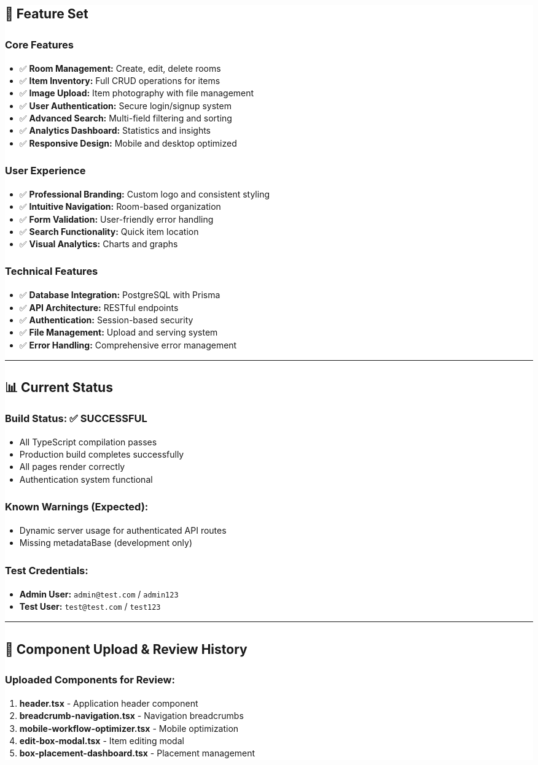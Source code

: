 ## 🎯 Feature Set

### Core Features
- ✅ **Room Management:** Create, edit, delete rooms
- ✅ **Item Inventory:** Full CRUD operations for items
- ✅ **Image Upload:** Item photography with file management
- ✅ **User Authentication:** Secure login/signup system
- ✅ **Advanced Search:** Multi-field filtering and sorting
- ✅ **Analytics Dashboard:** Statistics and insights
- ✅ **Responsive Design:** Mobile and desktop optimized

### User Experience
- ✅ **Professional Branding:** Custom logo and consistent styling
- ✅ **Intuitive Navigation:** Room-based organization
- ✅ **Form Validation:** User-friendly error handling
- ✅ **Search Functionality:** Quick item location
- ✅ **Visual Analytics:** Charts and graphs

### Technical Features
- ✅ **Database Integration:** PostgreSQL with Prisma
- ✅ **API Architecture:** RESTful endpoints
- ✅ **Authentication:** Session-based security
- ✅ **File Management:** Upload and serving system
- ✅ **Error Handling:** Comprehensive error management

---

## 📊 Current Status

### Build Status: ✅ **SUCCESSFUL**
- All TypeScript compilation passes
- Production build completes successfully
- All pages render correctly
- Authentication system functional

### Known Warnings (Expected):
- Dynamic server usage for authenticated API routes
- Missing metadataBase (development only)

### Test Credentials:
- **Admin User:** `admin@test.com` / `admin123`
- **Test User:** `test@test.com` / `test123`

---

## 🔄 Component Upload & Review History

### Uploaded Components for Review:
1. **header.tsx** - Application header component
2. **breadcrumb-navigation.tsx** - Navigation breadcrumbs
3. **mobile-workflow-optimizer.tsx** - Mobile optimization
4. **edit-box-modal.tsx** - Item editing modal
5. **box-placement-dashboard.tsx** - Placement management
